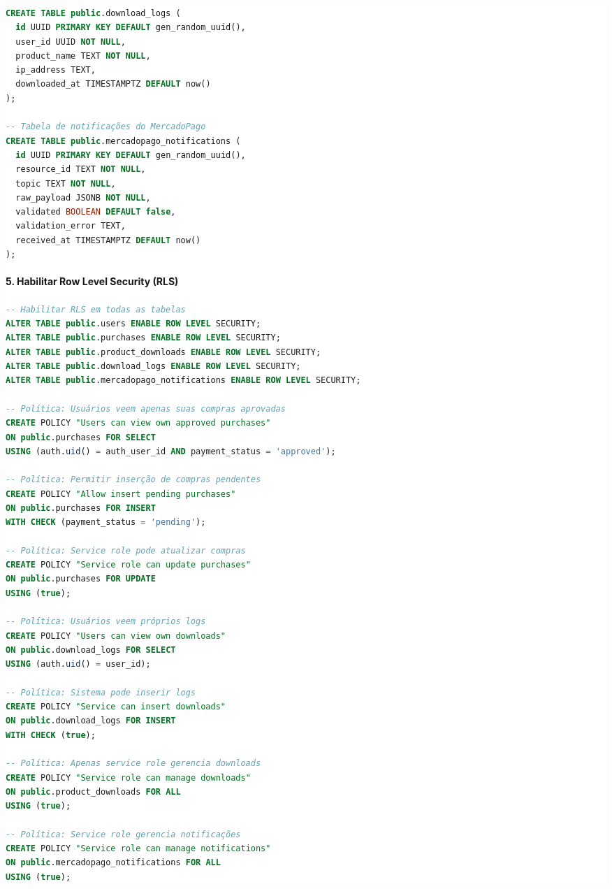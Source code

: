 ```sql
CREATE TABLE public.download_logs (
  id UUID PRIMARY KEY DEFAULT gen_random_uuid(),
  user_id UUID NOT NULL,
  product_name TEXT NOT NULL,
  ip_address TEXT,
  downloaded_at TIMESTAMPTZ DEFAULT now()
);

-- Tabela de notificações do MercadoPago
CREATE TABLE public.mercadopago_notifications (
  id UUID PRIMARY KEY DEFAULT gen_random_uuid(),
  resource_id TEXT NOT NULL,
  topic TEXT NOT NULL,
  raw_payload JSONB NOT NULL,
  validated BOOLEAN DEFAULT false,
  validation_error TEXT,
  received_at TIMESTAMPTZ DEFAULT now()
);
```

#### 5. Habilitar Row Level Security (RLS)

```sql
-- Habilitar RLS em todas as tabelas
ALTER TABLE public.users ENABLE ROW LEVEL SECURITY;
ALTER TABLE public.purchases ENABLE ROW LEVEL SECURITY;
ALTER TABLE public.product_downloads ENABLE ROW LEVEL SECURITY;
ALTER TABLE public.download_logs ENABLE ROW LEVEL SECURITY;
ALTER TABLE public.mercadopago_notifications ENABLE ROW LEVEL SECURITY;

-- Política: Usuários veem apenas suas compras aprovadas
CREATE POLICY "Users can view own approved purchases"
ON public.purchases FOR SELECT
USING (auth.uid() = auth_user_id AND payment_status = 'approved');

-- Política: Permitir inserção de compras pendentes
CREATE POLICY "Allow insert pending purchases"
ON public.purchases FOR INSERT
WITH CHECK (payment_status = 'pending');

-- Política: Service role pode atualizar compras
CREATE POLICY "Service role can update purchases"
ON public.purchases FOR UPDATE
USING (true);

-- Política: Usuários veem próprios logs
CREATE POLICY "Users can view own downloads"
ON public.download_logs FOR SELECT
USING (auth.uid() = user_id);

-- Política: Sistema pode inserir logs
CREATE POLICY "Service can insert downloads"
ON public.download_logs FOR INSERT
WITH CHECK (true);

-- Política: Apenas service role gerencia downloads
CREATE POLICY "Service role can manage downloads"
ON public.product_downloads FOR ALL
USING (true);

-- Política: Service role gerencia notificações
CREATE POLICY "Service role can manage notifications"
ON public.mercadopago_notifications FOR ALL
USING (true);
```